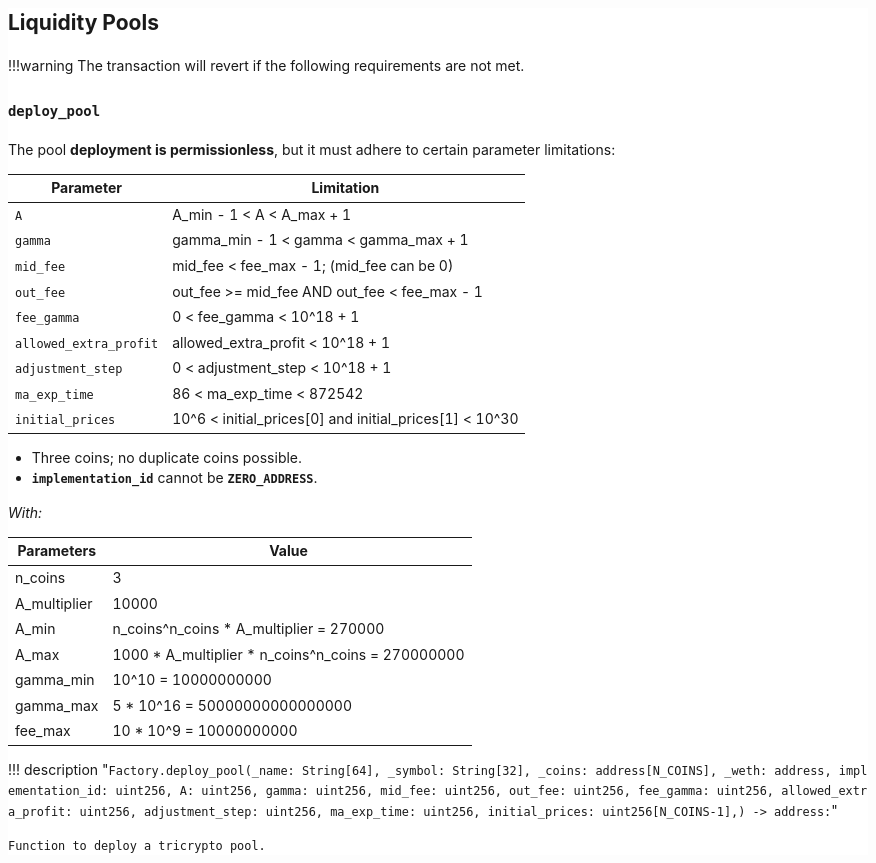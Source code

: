 ## **Liquidity Pools**

!!!warning
    The transaction will revert if the following requirements are not met.

### `deploy_pool`

The pool **deployment is permissionless**, but it must adhere to certain parameter limitations:

| Parameter            | Limitation                                           |
| -------------------- | ---------------------------------------------------- |
| `A`                  | A_min - 1 < A < A_max + 1                            |
| `gamma`              | gamma_min - 1 < gamma < gamma_max + 1                |
| `mid_fee`            | mid_fee < fee_max - 1; (mid_fee can be 0)            |
| `out_fee`            | out_fee >= mid_fee AND out_fee < fee_max - 1         |
| `fee_gamma`          | 0 < fee_gamma < 10^18 + 1                            |
| `allowed_extra_profit` | allowed_extra_profit < 10^18 + 1                  |
| `adjustment_step`    | 0 < adjustment_step < 10^18 + 1                      |
| `ma_exp_time`        | 86 < ma_exp_time < 872542                            |
| `initial_prices`     | 10^6 < initial_prices[0] and initial_prices[1] < 10^30 |

- Three coins; no duplicate coins possible.
- **`implementation_id`** cannot be **`ZERO_ADDRESS`**.

*With:*

| Parameters       | Value                                    |
| ---------------- | ---------------------------------------- |
| n_coins          | 3                                        |
| A_multiplier     | 10000                                    |
| A_min            | n_coins^n_coins * A_multiplier = 270000  |
| A_max            | 1000 * A_multiplier * n_coins^n_coins = 270000000 |
| gamma_min        | 10^10 = 10000000000                      |
| gamma_max        | 5 * 10^16 = 50000000000000000            |
| fee_max          | 10 * 10^9 = 10000000000                  |

!!! description "`Factory.deploy_pool(_name: String[64], _symbol: String[32], _coins: address[N_COINS], _weth: address, implementation_id: uint256, A: uint256, gamma: uint256, mid_fee: uint256, out_fee: uint256, fee_gamma: uint256, allowed_extra_profit: uint256, adjustment_step: uint256, ma_exp_time: uint256, initial_prices: uint256[N_COINS-1],) -> address:`"   

    Function to deploy a tricrypto pool.
